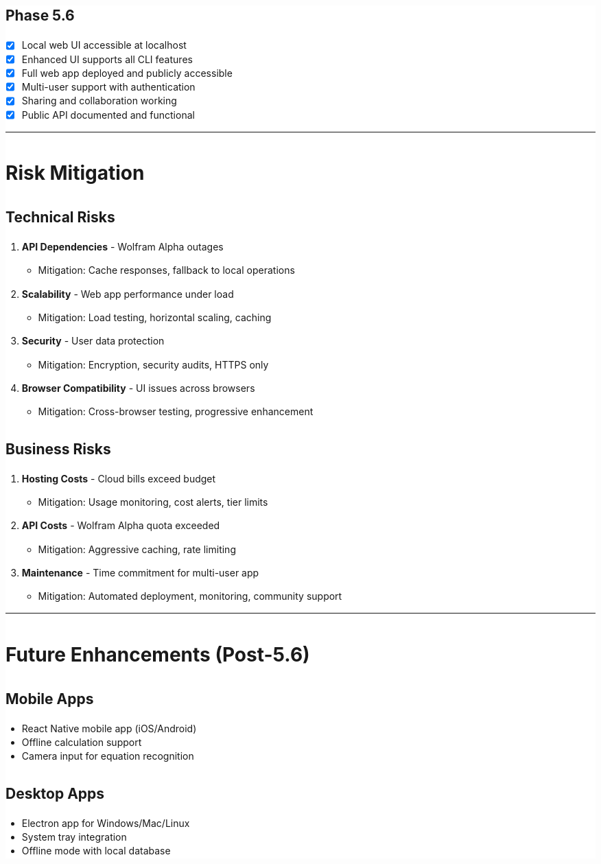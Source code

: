 ## Phase 5.6
- [x] Local web UI accessible at localhost
- [x] Enhanced UI supports all CLI features
- [x] Full web app deployed and publicly accessible
- [x] Multi-user support with authentication
- [x] Sharing and collaboration working
- [x] Public API documented and functional

---

# Risk Mitigation

## Technical Risks
1. **API Dependencies** - Wolfram Alpha outages
   - Mitigation: Cache responses, fallback to local operations

2. **Scalability** - Web app performance under load
   - Mitigation: Load testing, horizontal scaling, caching

3. **Security** - User data protection
   - Mitigation: Encryption, security audits, HTTPS only

4. **Browser Compatibility** - UI issues across browsers
   - Mitigation: Cross-browser testing, progressive enhancement

## Business Risks
1. **Hosting Costs** - Cloud bills exceed budget
   - Mitigation: Usage monitoring, cost alerts, tier limits

2. **API Costs** - Wolfram Alpha quota exceeded
   - Mitigation: Aggressive caching, rate limiting

3. **Maintenance** - Time commitment for multi-user app
   - Mitigation: Automated deployment, monitoring, community support

---

# Future Enhancements (Post-5.6)

## Mobile Apps
- React Native mobile app (iOS/Android)
- Offline calculation support
- Camera input for equation recognition

## Desktop Apps
- Electron app for Windows/Mac/Linux
- System tray integration
- Offline mode with local database
